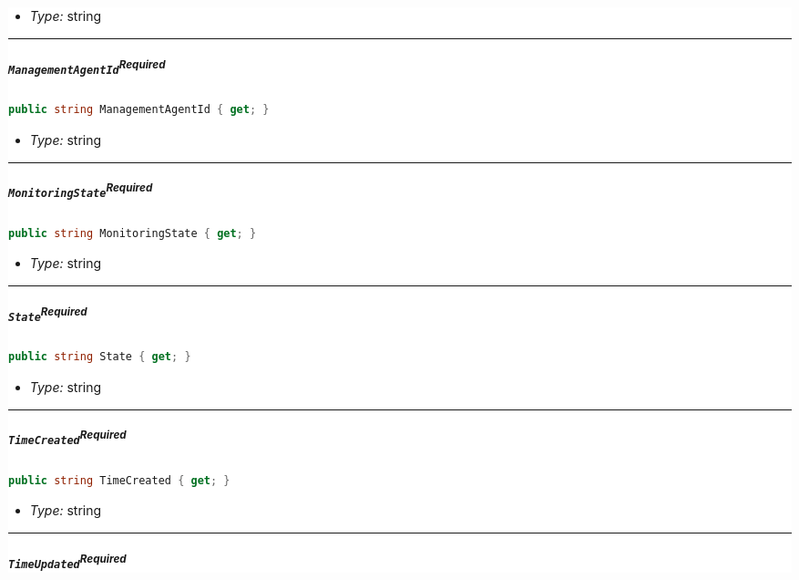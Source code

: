 - *Type:* string

---

##### `ManagementAgentId`<sup>Required</sup> <a name="ManagementAgentId" id="rhizo-co-terraform-provider-oci.dataOciAppmgmtControlMonitoredInstance.DataOciAppmgmtControlMonitoredInstance.property.managementAgentId"></a>

```csharp
public string ManagementAgentId { get; }
```

- *Type:* string

---

##### `MonitoringState`<sup>Required</sup> <a name="MonitoringState" id="rhizo-co-terraform-provider-oci.dataOciAppmgmtControlMonitoredInstance.DataOciAppmgmtControlMonitoredInstance.property.monitoringState"></a>

```csharp
public string MonitoringState { get; }
```

- *Type:* string

---

##### `State`<sup>Required</sup> <a name="State" id="rhizo-co-terraform-provider-oci.dataOciAppmgmtControlMonitoredInstance.DataOciAppmgmtControlMonitoredInstance.property.state"></a>

```csharp
public string State { get; }
```

- *Type:* string

---

##### `TimeCreated`<sup>Required</sup> <a name="TimeCreated" id="rhizo-co-terraform-provider-oci.dataOciAppmgmtControlMonitoredInstance.DataOciAppmgmtControlMonitoredInstance.property.timeCreated"></a>

```csharp
public string TimeCreated { get; }
```

- *Type:* string

---

##### `TimeUpdated`<sup>Required</sup> <a name="TimeUpdated" id="rhizo-co-terraform-provider-oci.dataOciAppmgmtControlMonitoredInstance.DataOciAppmgmtControlMonitoredInstance.property.timeUpdated"></a>
